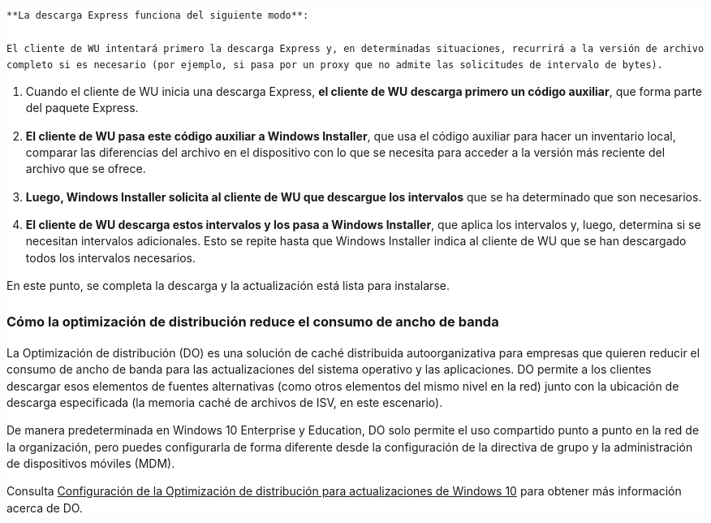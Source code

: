     **La descarga Express funciona del siguiente modo**:

    El cliente de WU intentará primero la descarga Express y, en determinadas situaciones, recurrirá a la versión de archivo completo si es necesario (por ejemplo, si pasa por un proxy que no admite las solicitudes de intervalo de bytes).

  1. Cuando el cliente de WU inicia una descarga Express, **el cliente de WU descarga primero un código auxiliar**, que forma parte del paquete Express.

  2. **El cliente de WU pasa este código auxiliar a Windows Installer**, que usa el código auxiliar para hacer un inventario local, comparar las diferencias del archivo en el dispositivo con lo que se necesita para acceder a la versión más reciente del archivo que se ofrece.

  3. **Luego, Windows Installer solicita al cliente de WU que descargue los intervalos** que se ha determinado que son necesarios.

  4. **El cliente de WU descarga estos intervalos y los pasa a Windows Installer**, que aplica los intervalos y, luego, determina si se necesitan intervalos adicionales. Esto se repite hasta que Windows Installer indica al cliente de WU que se han descargado todos los intervalos necesarios.

  En este punto, se completa la descarga y la actualización está lista para instalarse.

### <a name="how-delivery-optimization-reduces-bandwidth-consumption"></a>Cómo la optimización de distribución reduce el consumo de ancho de banda

La Optimización de distribución (DO) es una solución de caché distribuida autoorganizativa para empresas que quieren reducir el consumo de ancho de banda para las actualizaciones del sistema operativo y las aplicaciones. DO permite a los clientes descargar esos elementos de fuentes alternativas (como otros elementos del mismo nivel en la red) junto con la ubicación de descarga especificada (la memoria caché de archivos de ISV, en este escenario).

De manera predeterminada en Windows 10 Enterprise y Education, DO solo permite el uso compartido punto a punto en la red de la organización, pero puedes configurarla de forma diferente desde la configuración de la directiva de grupo y la administración de dispositivos móviles (MDM).

Consulta [Configuración de la Optimización de distribución para actualizaciones de Windows 10](https://technet.microsoft.com/itpro/windows/manage/waas-delivery-optimization) para obtener más información acerca de DO.
